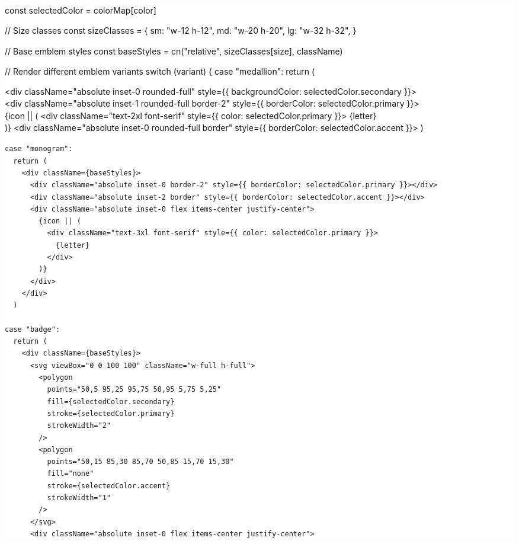   const selectedColor = colorMap[color]

  // Size classes
  const sizeClasses = {
    sm: "w-12 h-12",
    md: "w-20 h-20",
    lg: "w-32 h-32",
  }

  // Base emblem styles
  const baseStyles = cn("relative", sizeClasses[size], className)

  // Render different emblem variants
  switch (variant) {
    case "medallion":
      return (
        <div className={baseStyles}>
          <div className="absolute inset-0 rounded-full" style={{ backgroundColor: selectedColor.secondary }}></div>
          <div className="absolute inset-1 rounded-full border-2" style={{ borderColor: selectedColor.primary }}></div>
          <div className="absolute inset-3 rounded-full flex items-center justify-center">
            {icon || (
              <div className="text-2xl font-serif" style={{ color: selectedColor.primary }}>
                {letter}
              </div>
            )}
          </div>
          <div className="absolute inset-0 rounded-full border" style={{ borderColor: selectedColor.accent }}></div>
        </div>
      )

    case "monogram":
      return (
        <div className={baseStyles}>
          <div className="absolute inset-0 border-2" style={{ borderColor: selectedColor.primary }}></div>
          <div className="absolute inset-2 border" style={{ borderColor: selectedColor.accent }}></div>
          <div className="absolute inset-0 flex items-center justify-center">
            {icon || (
              <div className="text-3xl font-serif" style={{ color: selectedColor.primary }}>
                {letter}
              </div>
            )}
          </div>
        </div>
      )

    case "badge":
      return (
        <div className={baseStyles}>
          <svg viewBox="0 0 100 100" className="w-full h-full">
            <polygon
              points="50,5 95,25 95,75 50,95 5,75 5,25"
              fill={selectedColor.secondary}
              stroke={selectedColor.primary}
              strokeWidth="2"
            />
            <polygon
              points="50,15 85,30 85,70 50,85 15,70 15,30"
              fill="none"
              stroke={selectedColor.accent}
              strokeWidth="1"
            />
          </svg>
          <div className="absolute inset-0 flex items-center justify-center">